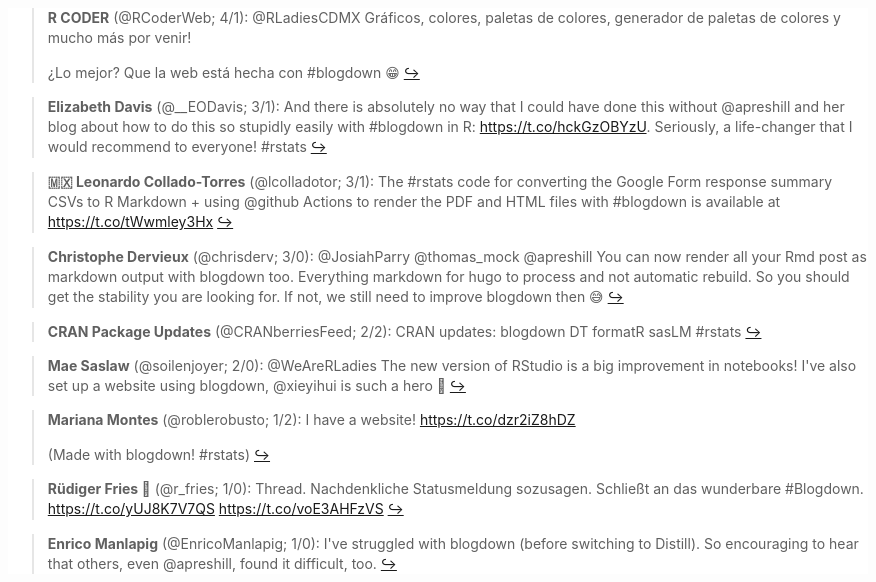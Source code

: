 > **R CODER** (@RCoderWeb; 4/1): @RLadiesCDMX Gráficos, colores, paletas de colores, generador de paletas de colores y mucho más por venir!
> >
> ¿Lo mejor? Que la web está hecha con #blogdown 😁  [&#8618;](https://twitter.com/RCoderWeb/status/1382727188387094534)




> **Elizabeth Davis** (@__EODavis; 3/1): And there is absolutely no way that I could have done this without @apreshill and her blog about how to do this so stupidly easily with #blogdown in R: https://t.co/hckGzOBYzU. Seriously, a life-changer that I would recommend to everyone! #rstats  [&#8618;](https://twitter.com/__EODavis/status/1382478468428963841)




> **🇲🇽 Leonardo Collado-Torres** (@lcolladotor; 3/1): The #rstats code for converting the Google Form response summary CSVs to R Markdown + using @github  Actions to render the PDF and HTML files with #blogdown is available at https://t.co/tWwmley3Hx  [&#8618;](https://twitter.com/lcolladotor/status/1382419284421394435)




> **Christophe Dervieux** (@chrisderv; 3/0): @JosiahParry @thomas_mock @apreshill You can now render all your Rmd post as markdown output with blogdown too. Everything markdown for hugo to process and not automatic rebuild. So you should get the stability you are looking for. If not, we still need to improve blogdown then 😅  [&#8618;](https://twitter.com/chrisderv/status/1381218076641927175)




> **CRAN Package Updates** (@CRANberriesFeed; 2/2): CRAN updates: blogdown DT formatR sasLM #rstats  [&#8618;](https://twitter.com/CRANberriesFeed/status/1382363585733615622)




> **Mae Saslaw** (@soilenjoyer; 2/0): @WeAreRLadies The new version of RStudio is a big improvement in notebooks! I've also set up a website using blogdown, @xieyihui is such a hero 🤩  [&#8618;](https://twitter.com/soilenjoyer/status/1381660465617641476)




> **Mariana Montes** (@roblerobusto; 1/2): I have a website!
> https://t.co/dzr2iZ8hDZ
> >
> (Made with blogdown! #rstats)  [&#8618;](https://twitter.com/roblerobusto/status/1381650090494992387)




> **Rüdiger Fries 🔴** (@r_fries; 1/0): Thread. Nachdenkliche Statusmeldung sozusagen. Schließt an das wunderbare #Blogdown. https://t.co/yUJ8K7V7QS https://t.co/voE3AHFzVS  [&#8618;](https://twitter.com/r_fries/status/1383372557424885763)




> **Enrico Manlapig** (@EnricoManlapig; 1/0): I've struggled with blogdown (before switching to Distill).  So encouraging to hear that others, even @apreshill, found it difficult, too.  [&#8618;](https://twitter.com/EnricoManlapig/status/1381703358214328321)
